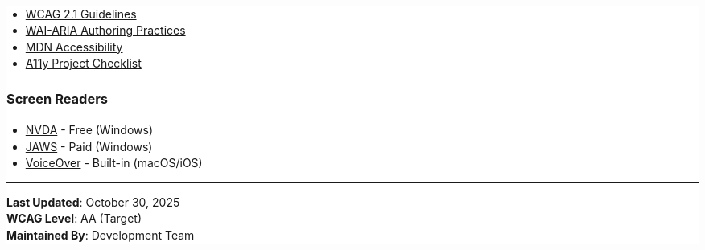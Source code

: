 - [WCAG 2.1 Guidelines](https://www.w3.org/WAI/WCAG21/quickref/)
- [WAI-ARIA Authoring Practices](https://www.w3.org/WAI/ARIA/apg/)
- [MDN Accessibility](https://developer.mozilla.org/en-US/docs/Web/Accessibility)
- [A11y Project Checklist](https://www.a11yproject.com/checklist/)

### Screen Readers

- [NVDA](https://www.nvaccess.org/) - Free (Windows)
- [JAWS](https://www.freedomscientific.com/products/software/jaws/) - Paid (Windows)
- [VoiceOver](https://www.apple.com/accessibility/voiceover/) - Built-in (macOS/iOS)

---

**Last Updated**: October 30, 2025  
**WCAG Level**: AA (Target)  
**Maintained By**: Development Team

